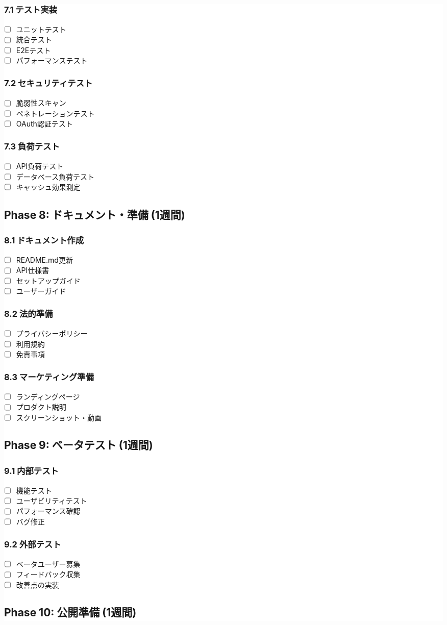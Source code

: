 ### 7.1 テスト実装
- [ ] ユニットテスト
- [ ] 統合テスト
- [ ] E2Eテスト
- [ ] パフォーマンステスト

### 7.2 セキュリティテスト
- [ ] 脆弱性スキャン
- [ ] ペネトレーションテスト
- [ ] OAuth認証テスト

### 7.3 負荷テスト
- [ ] API負荷テスト
- [ ] データベース負荷テスト
- [ ] キャッシュ効果測定

## Phase 8: ドキュメント・準備 (1週間)

### 8.1 ドキュメント作成
- [ ] README.md更新
- [ ] API仕様書
- [ ] セットアップガイド
- [ ] ユーザーガイド

### 8.2 法的準備
- [ ] プライバシーポリシー
- [ ] 利用規約
- [ ] 免責事項

### 8.3 マーケティング準備
- [ ] ランディングページ
- [ ] プロダクト説明
- [ ] スクリーンショット・動画

## Phase 9: ベータテスト (1週間)

### 9.1 内部テスト
- [ ] 機能テスト
- [ ] ユーザビリティテスト
- [ ] パフォーマンス確認
- [ ] バグ修正

### 9.2 外部テスト
- [ ] ベータユーザー募集
- [ ] フィードバック収集
- [ ] 改善点の実装

## Phase 10: 公開準備 (1週間)
